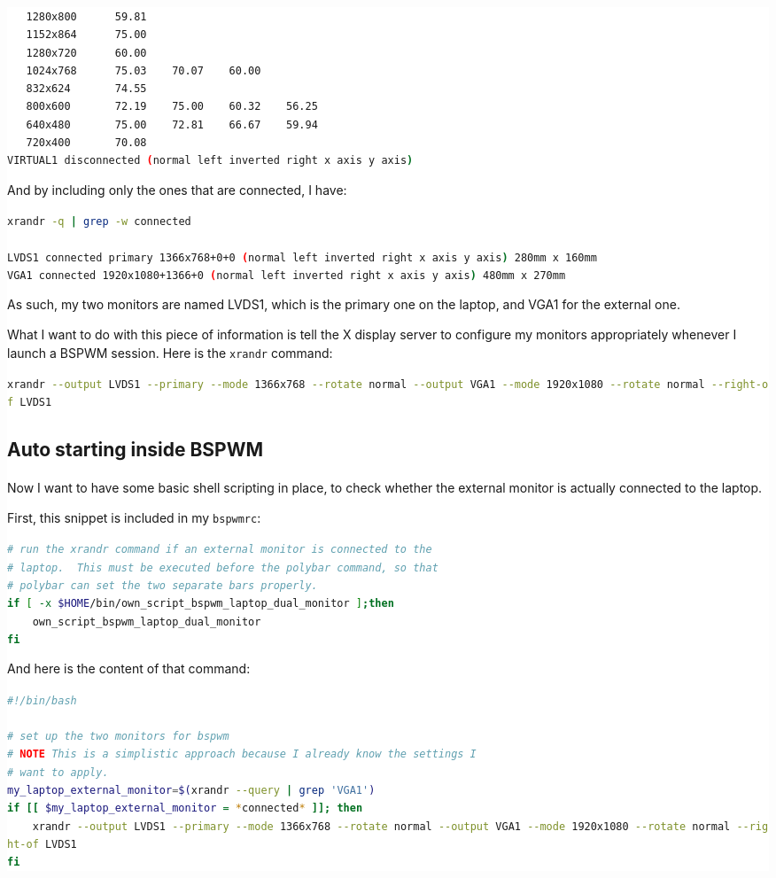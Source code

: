 ```sh
   1280x800      59.81
   1152x864      75.00
   1280x720      60.00
   1024x768      75.03    70.07    60.00
   832x624       74.55
   800x600       72.19    75.00    60.32    56.25
   640x480       75.00    72.81    66.67    59.94
   720x400       70.08
VIRTUAL1 disconnected (normal left inverted right x axis y axis)
```

And by including only the ones that are connected, I have:

```sh
xrandr -q | grep -w connected

LVDS1 connected primary 1366x768+0+0 (normal left inverted right x axis y axis) 280mm x 160mm
VGA1 connected 1920x1080+1366+0 (normal left inverted right x axis y axis) 480mm x 270mm
```

As such, my two monitors are named LVDS1, which is the primary one on the
laptop, and VGA1 for the external one.

What I want to do with this piece of information is tell the X display
server to configure my monitors appropriately whenever I launch a BSPWM
session. Here is the `xrandr` command:

```sh
xrandr --output LVDS1 --primary --mode 1366x768 --rotate normal --output VGA1 --mode 1920x1080 --rotate normal --right-of LVDS1
```

## Auto starting inside BSPWM

Now I want to have some basic shell scripting in place, to check whether
the external monitor is actually connected to the laptop.

First, this snippet is included in my `bspwmrc`:

```sh
# run the xrandr command if an external monitor is connected to the
# laptop.  This must be executed before the polybar command, so that
# polybar can set the two separate bars properly.
if [ -x $HOME/bin/own_script_bspwm_laptop_dual_monitor ];then
    own_script_bspwm_laptop_dual_monitor
fi
```

And here is the content of that command:

```sh
#!/bin/bash

# set up the two monitors for bspwm
# NOTE This is a simplistic approach because I already know the settings I
# want to apply.
my_laptop_external_monitor=$(xrandr --query | grep 'VGA1')
if [[ $my_laptop_external_monitor = *connected* ]]; then
    xrandr --output LVDS1 --primary --mode 1366x768 --rotate normal --output VGA1 --mode 1920x1080 --rotate normal --right-of LVDS1
fi
```
